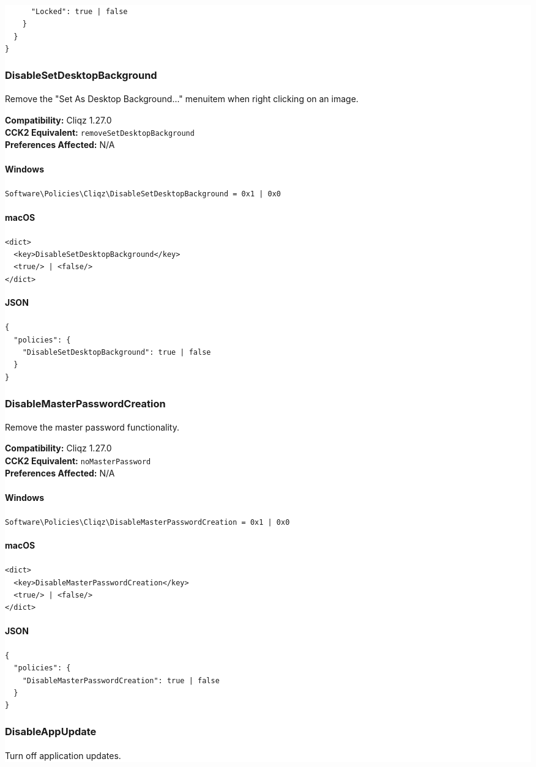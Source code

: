 ```
      "Locked": true | false
    }
  }
}
```
### DisableSetDesktopBackground
Remove the "Set As Desktop Background..." menuitem when right clicking on an image.

**Compatibility:** Cliqz 1.27.0\
**CCK2 Equivalent:** `removeSetDesktopBackground`\
**Preferences Affected:** N/A

#### Windows
```
Software\Policies\Cliqz\DisableSetDesktopBackground = 0x1 | 0x0
```

#### macOS
```
<dict>
  <key>DisableSetDesktopBackground</key>
  <true/> | <false/>
</dict>
```
#### JSON
```
{
  "policies": {
    "DisableSetDesktopBackground": true | false
  }
}
```
### DisableMasterPasswordCreation
Remove the master password functionality.

**Compatibility:** Cliqz 1.27.0\
**CCK2 Equivalent:** `noMasterPassword`\
**Preferences Affected:** N/A

#### Windows
```
Software\Policies\Cliqz\DisableMasterPasswordCreation = 0x1 | 0x0
```

#### macOS
```
<dict>
  <key>DisableMasterPasswordCreation</key>
  <true/> | <false/>
</dict>
```
#### JSON
```
{
  "policies": {
    "DisableMasterPasswordCreation": true | false
  }
}
```
### DisableAppUpdate
Turn off application updates.

